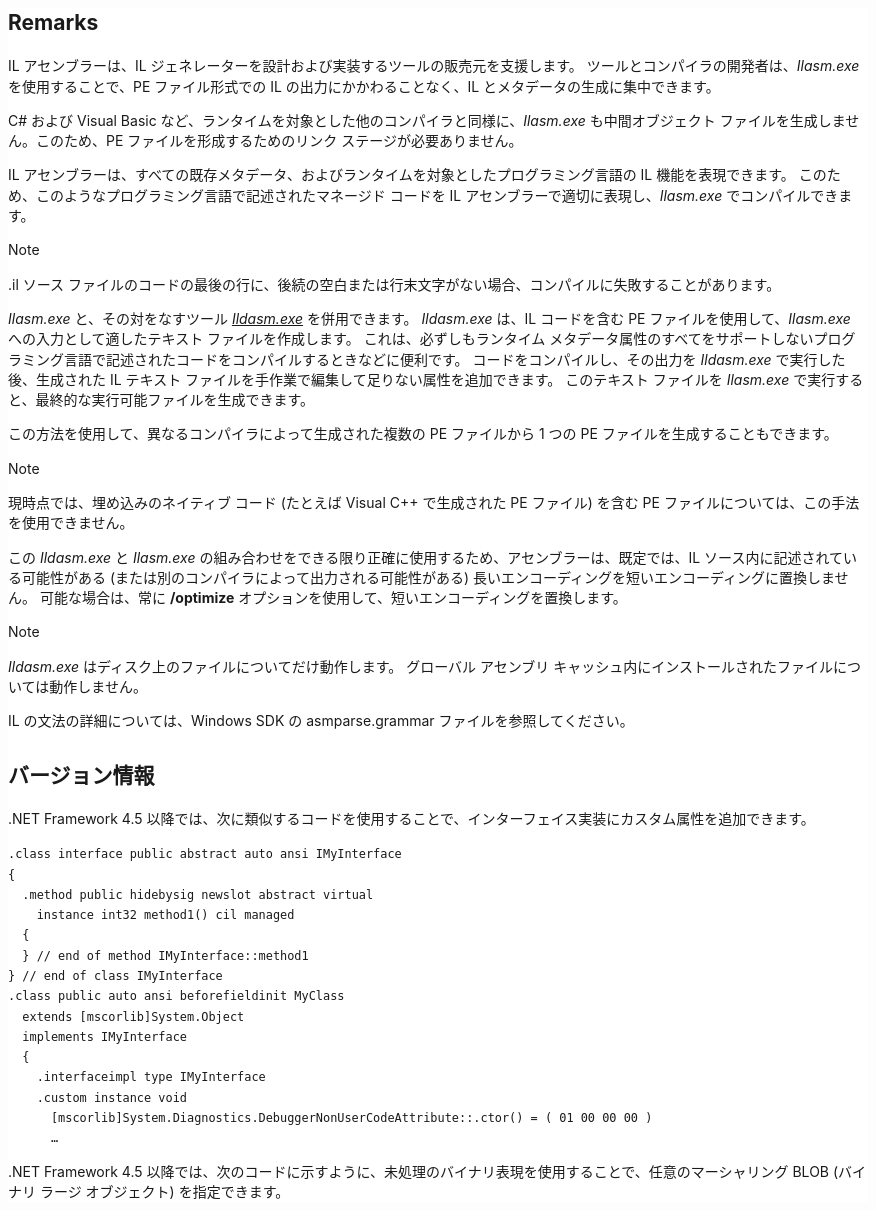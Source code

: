 ## <a name="remarks"></a>Remarks

IL アセンブラーは、IL ジェネレーターを設計および実装するツールの販売元を支援します。 ツールとコンパイラの開発者は、*Ilasm.exe* を使用することで、PE ファイル形式での IL の出力にかかわることなく、IL とメタデータの生成に集中できます。

C# および Visual Basic など、ランタイムを対象とした他のコンパイラと同様に、*Ilasm.exe* も中間オブジェクト ファイルを生成しません。このため、PE ファイルを形成するためのリンク ステージが必要ありません。

IL アセンブラーは、すべての既存メタデータ、およびランタイムを対象としたプログラミング言語の IL 機能を表現できます。 このため、このようなプログラミング言語で記述されたマネージド コードを IL アセンブラーで適切に表現し、*Ilasm.exe* でコンパイルできます。

> [!NOTE]
> .il ソース ファイルのコードの最後の行に、後続の空白または行末文字がない場合、コンパイルに失敗することがあります。

*Ilasm.exe* と、その対をなすツール [*Ildasm.exe*](ildasm-exe-il-disassembler.md) を併用できます。 *Ildasm.exe* は、IL コードを含む PE ファイルを使用して、*Ilasm.exe* への入力として適したテキスト ファイルを作成します。 これは、必ずしもランタイム メタデータ属性のすべてをサポートしないプログラミング言語で記述されたコードをコンパイルするときなどに便利です。 コードをコンパイルし、その出力を *Ildasm.exe* で実行した後、生成された IL テキスト ファイルを手作業で編集して足りない属性を追加できます。 このテキスト ファイルを *Ilasm.exe* で実行すると、最終的な実行可能ファイルを生成できます。

この方法を使用して、異なるコンパイラによって生成された複数の PE ファイルから 1 つの PE ファイルを生成することもできます。

> [!NOTE]
> 現時点では、埋め込みのネイティブ コード (たとえば Visual C++ で生成された PE ファイル) を含む PE ファイルについては、この手法を使用できません。

この *Ildasm.exe* と *Ilasm.exe* の組み合わせをできる限り正確に使用するため、アセンブラーは、既定では、IL ソース内に記述されている可能性がある (または別のコンパイラによって出力される可能性がある) 長いエンコーディングを短いエンコーディングに置換しません。 可能な場合は、常に **/optimize** オプションを使用して、短いエンコーディングを置換します。

> [!NOTE]
> *Ildasm.exe* はディスク上のファイルについてだけ動作します。 グローバル アセンブリ キャッシュ内にインストールされたファイルについては動作しません。

IL の文法の詳細については、Windows SDK の asmparse.grammar ファイルを参照してください。

## <a name="version-information"></a>バージョン情報

.NET Framework 4.5 以降では、次に類似するコードを使用することで、インターフェイス実装にカスタム属性を追加できます。

```il
.class interface public abstract auto ansi IMyInterface
{
  .method public hidebysig newslot abstract virtual
    instance int32 method1() cil managed
  {
  } // end of method IMyInterface::method1
} // end of class IMyInterface
.class public auto ansi beforefieldinit MyClass
  extends [mscorlib]System.Object
  implements IMyInterface
  {
    .interfaceimpl type IMyInterface
    .custom instance void
      [mscorlib]System.Diagnostics.DebuggerNonUserCodeAttribute::.ctor() = ( 01 00 00 00 )
      …
```

.NET Framework 4.5 以降では、次のコードに示すように、未処理のバイナリ表現を使用することで、任意のマーシャリング BLOB (バイナリ ラージ オブジェクト) を指定できます。

